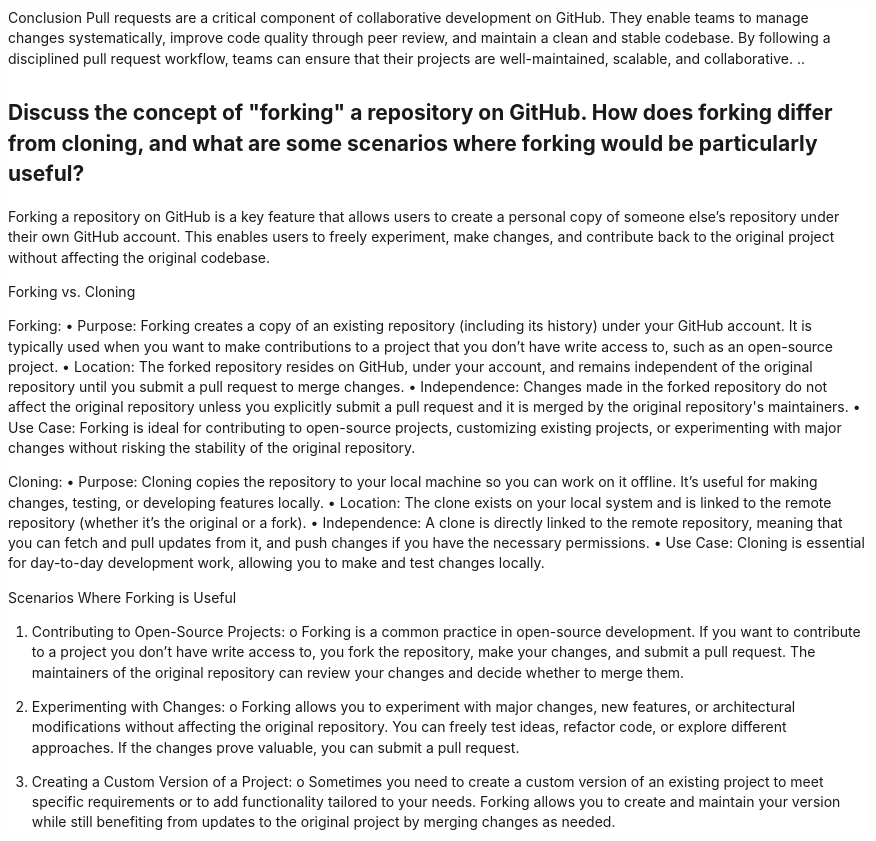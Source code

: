 Conclusion
Pull requests are a critical component of collaborative development on GitHub. They enable teams to manage changes systematically, improve code quality through peer review, and maintain a clean and stable codebase. By following a disciplined pull request workflow, teams can ensure that their projects are well-maintained, scalable, and collaborative.
..
## Discuss the concept of "forking" a repository on GitHub. How does forking differ from cloning, and what are some scenarios where forking would be particularly useful?
Forking a repository on GitHub is a key feature that allows users to create a personal copy of someone else’s repository under their own GitHub account. This enables users to freely experiment, make changes, and contribute back to the original project without affecting the original codebase.

Forking vs. Cloning

Forking:
•	Purpose: Forking creates a copy of an existing repository (including its history) under your GitHub account. It is typically used when you want to make contributions to a project that you don’t have write access to, such as an open-source project.
•	Location: The forked repository resides on GitHub, under your account, and remains independent of the original repository until you submit a pull request to merge changes.
•	Independence: Changes made in the forked repository do not affect the original repository unless you explicitly submit a pull request and it is merged by the original repository's maintainers.
•	Use Case: Forking is ideal for contributing to open-source projects, customizing existing projects, or experimenting with major changes without risking the stability of the original repository.

Cloning:
•	Purpose: Cloning copies the repository to your local machine so you can work on it offline. It’s useful for making changes, testing, or developing features locally.
•	Location: The clone exists on your local system and is linked to the remote repository (whether it’s the original or a fork).
•	Independence: A clone is directly linked to the remote repository, meaning that you can fetch and pull updates from it, and push changes if you have the necessary permissions.
•	Use Case: Cloning is essential for day-to-day development work, allowing you to make and test changes locally.

Scenarios Where Forking is Useful
1.	Contributing to Open-Source Projects:
o	Forking is a common practice in open-source development. If you want to contribute to a project you don’t have write access to, you fork the repository, make your changes, and submit a pull request. The maintainers of the original repository can review your changes and decide whether to merge them.

2.	Experimenting with Changes:
o	Forking allows you to experiment with major changes, new features, or architectural modifications without affecting the original repository. You can freely test ideas, refactor code, or explore different approaches. If the changes prove valuable, you can submit a pull request.

3.	Creating a Custom Version of a Project:
o	Sometimes you need to create a custom version of an existing project to meet specific requirements or to add functionality tailored to your needs. Forking allows you to create and maintain your version while still benefiting from updates to the original project by merging changes as needed.

